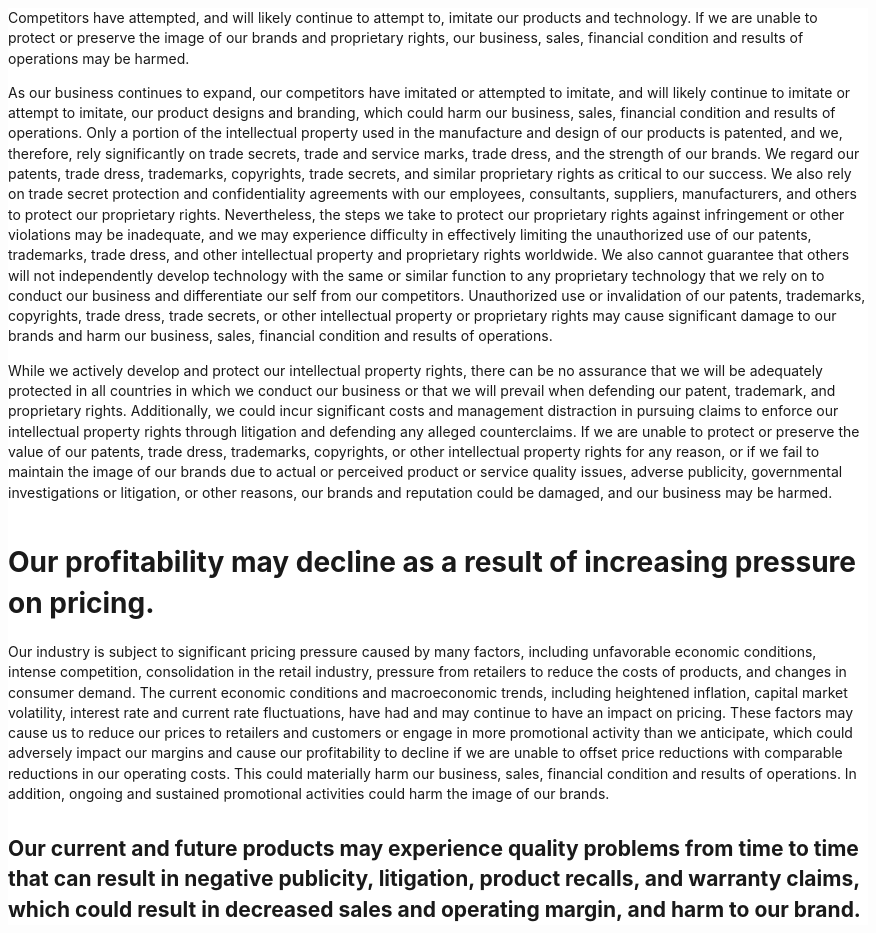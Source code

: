 Competitors have attempted, and will likely continue to attempt to, imitate our products and technology. If we are unable to protect or preserve the image of our brands and proprietary rights, our business, sales, financial condition and results of operations may be harmed.

As our business continues to expand, our competitors have imitated or attempted to imitate, and will likely continue to imitate or attempt to imitate, our product designs and branding, which could harm our business, sales, financial condition and results of operations. Only a portion of the intellectual property used in the manufacture and design of our products is patented, and we, therefore, rely significantly on trade secrets, trade and service marks, trade dress, and the strength of our brands. We regard our patents, trade dress, trademarks, copyrights, trade secrets, and similar proprietary rights as critical to our success. We also rely on trade secret protection and confidentiality agreements with our employees, consultants, suppliers, manufacturers, and others to protect our proprietary rights. Nevertheless, the steps we take to protect our proprietary rights against infringement or other violations may be inadequate, and we may experience difficulty in effectively limiting the unauthorized use of our patents, trademarks, trade dress, and other intellectual property and proprietary rights worldwide. We also cannot guarantee that others will not independently develop technology with the same or similar function to any proprietary technology that we rely on to conduct our business and differentiate our self from our competitors. Unauthorized use or invalidation of our patents, trademarks, copyrights, trade dress, trade secrets, or other intellectual property or proprietary rights may cause significant damage to our brands and harm our business, sales, financial condition and results of operations.

While we actively develop and protect our intellectual property rights, there can be no assurance that we will be adequately protected in all countries in which we conduct our business or that we will prevail when defending our patent, trademark, and proprietary rights. Additionally, we could incur significant costs and management distraction in pursuing claims to enforce our intellectual property rights through litigation and defending any alleged counterclaims. If we are unable to protect or preserve the value of our patents, trade dress, trademarks, copyrights, or other intellectual property rights for any reason, or if we fail to maintain the image of our brands due to actual or perceived product or service quality issues, adverse publicity, governmental investigations or litigation, or other reasons, our brands and reputation could be damaged, and our business may be harmed.

# Our profitability may decline as a result of increasing pressure on pricing. 

Our industry is subject to significant pricing pressure caused by many factors, including unfavorable economic conditions, intense competition, consolidation in the retail industry, pressure from retailers to reduce the costs of products, and changes in consumer demand. The current economic conditions and macroeconomic trends, including heightened inflation, capital market volatility, interest rate and current rate fluctuations, have had and may continue to have an impact on pricing. These factors may cause us to reduce our prices to retailers and customers or engage in more promotional activity than we anticipate, which could adversely impact our margins and cause our profitability to decline if we are unable to offset price reductions with comparable reductions in our operating costs. This could materially harm our business, sales, financial condition and results of operations. In addition, ongoing and sustained promotional activities could harm the image of our brands.

## Our current and future products may experience quality problems from time to time that can result in negative publicity, litigation, product recalls, and warranty claims, which could result in decreased sales and operating margin, and harm to our brand.
